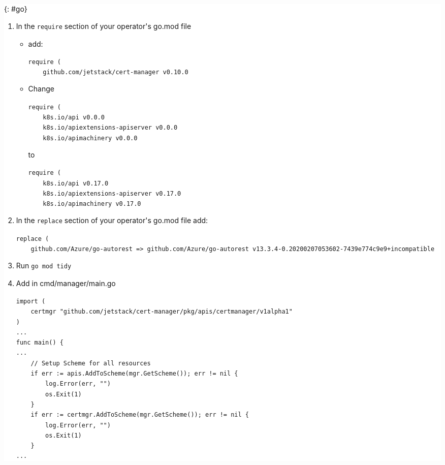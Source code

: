 {: #go}

1. In the `require` section of your operator's go.mod file
    - add:

        ````
        require (
            github.com/jetstack/cert-manager v0.10.0
        ````

    - Change

        ````
        require (
            k8s.io/api v0.0.0
            k8s.io/apiextensions-apiserver v0.0.0
            k8s.io/apimachinery v0.0.0
        ````

        to

        ````
        require (
            k8s.io/api v0.17.0
            k8s.io/apiextensions-apiserver v0.17.0
            k8s.io/apimachinery v0.17.0
        ````

1. In the `replace` section of your operator's go.mod file add:

    ````
    replace (
        github.com/Azure/go-autorest => github.com/Azure/go-autorest v13.3.4-0.20200207053602-7439e774c9e9+incompatible
    ````

1. Run `go mod tidy`
1. Add in cmd/manager/main.go

    ````
    import (
        certmgr "github.com/jetstack/cert-manager/pkg/apis/certmanager/v1alpha1"
    )
    ...
    func main() {
    ...
        // Setup Scheme for all resources
        if err := apis.AddToScheme(mgr.GetScheme()); err != nil {
            log.Error(err, "")
            os.Exit(1)
        }
        if err := certmgr.AddToScheme(mgr.GetScheme()); err != nil {
            log.Error(err, "")
            os.Exit(1)
        }
    ...
